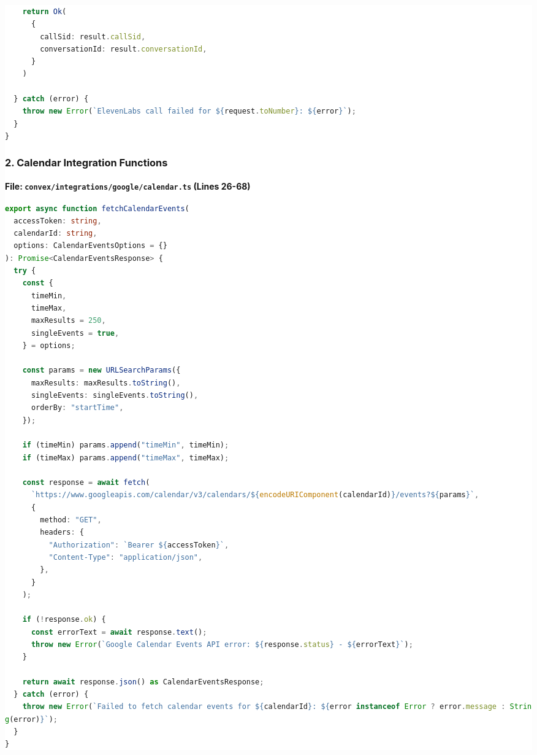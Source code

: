 ```typescript
    return Ok(
      {
        callSid: result.callSid,
        conversationId: result.conversationId,
      }
    )

  } catch (error) {
    throw new Error(`ElevenLabs call failed for ${request.toNumber}: ${error}`);
  }
}
```

### 2. Calendar Integration Functions

**File: `convex/integrations/google/calendar.ts` (Lines 26-68)**

```typescript
export async function fetchCalendarEvents(
  accessToken: string,
  calendarId: string,
  options: CalendarEventsOptions = {}
): Promise<CalendarEventsResponse> {
  try {
    const {
      timeMin,
      timeMax,
      maxResults = 250,
      singleEvents = true,
    } = options;

    const params = new URLSearchParams({
      maxResults: maxResults.toString(),
      singleEvents: singleEvents.toString(),
      orderBy: "startTime",
    });

    if (timeMin) params.append("timeMin", timeMin);
    if (timeMax) params.append("timeMax", timeMax);

    const response = await fetch(
      `https://www.googleapis.com/calendar/v3/calendars/${encodeURIComponent(calendarId)}/events?${params}`,
      {
        method: "GET",
        headers: {
          "Authorization": `Bearer ${accessToken}`,
          "Content-Type": "application/json",
        },
      }
    );

    if (!response.ok) {
      const errorText = await response.text();
      throw new Error(`Google Calendar Events API error: ${response.status} - ${errorText}`);
    }

    return await response.json() as CalendarEventsResponse;
  } catch (error) {
    throw new Error(`Failed to fetch calendar events for ${calendarId}: ${error instanceof Error ? error.message : String(error)}`);
  }
}
```
